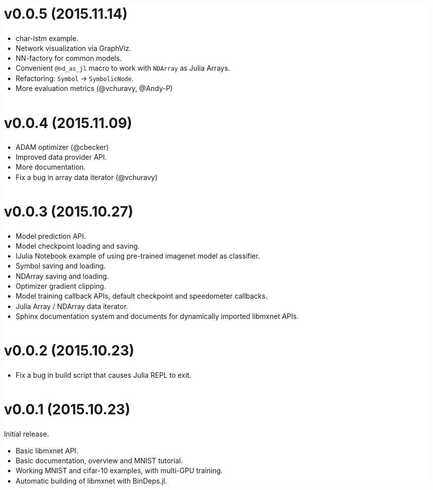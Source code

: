 # v0.0.5 (2015.11.14)

* char-lstm example.
* Network visualization via GraphViz.
* NN-factory for common models.
* Convenient `@nd_as_jl` macro to work with `NDArray` as Julia Arrays.
* Refactoring: `Symbol` -> `SymbolicNode`.
* More evaluation metrics (@vchuravy, @Andy-P)

# v0.0.4 (2015.11.09)

* ADAM optimizer (@cbecker)
* Improved data provider API.
* More documentation.
* Fix a bug in array data iterator (@vchuravy)

# v0.0.3 (2015.10.27)

* Model prediction API.
* Model checkpoint loading and saving.
* IJulia Notebook example of using pre-trained imagenet model as classifier.
* Symbol saving and loading.
* NDArray saving and loading.
* Optimizer gradient clipping.
* Model training callback APIs, default checkpoint and speedometer callbacks.
* Julia Array / NDArray data iterator.
* Sphinx documentation system and documents for dynamically imported libmxnet APIs.

# v0.0.2 (2015.10.23)

* Fix a bug in build script that causes Julia REPL to exit.

# v0.0.1 (2015.10.23)

Initial release.

* Basic libmxnet API.
* Basic documentation, overview and MNIST tutorial.
* Working MNIST and cifar-10 examples, with multi-GPU training.
* Automatic building of libmxnet with BinDeps.jl.

